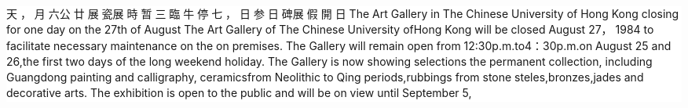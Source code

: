 天
，
月
六公
廿
展
瓷展
時
暂
三
臨
牛
停
七
，
日
参
日
碑展
假
開
日
The Art Gallery in The Chinese University of Hong Kong
closing for one day on the 27th of August
The Art Gallery of The Chinese University ofHong Kong will be
closed
August
27，
1984
to
facilitate
necessary maintenance
on
the
on
premises.
The Gallery
will
remain open from 12:30p.m.to4：30p.m.on
August 25 and 26,the first two days of the long weekend holiday.
The
Gallery
is
now
showing
selections
the
permanent
collection,
including
Guangdong painting and calligraphy,
ceramicsfrom
Neolithic to Qing periods,rubbings from stone steles,bronzes,jades and
decorative
arts.
The
exhibition is
open
to the
public and will be
on
view until
September
5,